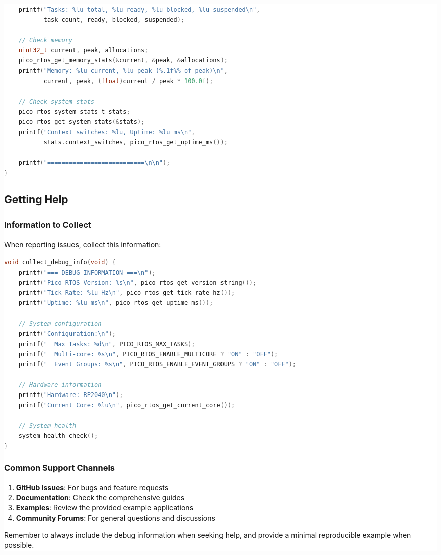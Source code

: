 ```c
    printf("Tasks: %lu total, %lu ready, %lu blocked, %lu suspended\n",
           task_count, ready, blocked, suspended);
    
    // Check memory
    uint32_t current, peak, allocations;
    pico_rtos_get_memory_stats(&current, &peak, &allocations);
    printf("Memory: %lu current, %lu peak (%.1f%% of peak)\n",
           current, peak, (float)current / peak * 100.0f);
    
    // Check system stats
    pico_rtos_system_stats_t stats;
    pico_rtos_get_system_stats(&stats);
    printf("Context switches: %lu, Uptime: %lu ms\n",
           stats.context_switches, pico_rtos_get_uptime_ms());
    
    printf("===========================\n\n");
}
```

## Getting Help

### Information to Collect

When reporting issues, collect this information:

```c
void collect_debug_info(void) {
    printf("=== DEBUG INFORMATION ===\n");
    printf("Pico-RTOS Version: %s\n", pico_rtos_get_version_string());
    printf("Tick Rate: %lu Hz\n", pico_rtos_get_tick_rate_hz());
    printf("Uptime: %lu ms\n", pico_rtos_get_uptime_ms());
    
    // System configuration
    printf("Configuration:\n");
    printf("  Max Tasks: %d\n", PICO_RTOS_MAX_TASKS);
    printf("  Multi-core: %s\n", PICO_RTOS_ENABLE_MULTICORE ? "ON" : "OFF");
    printf("  Event Groups: %s\n", PICO_RTOS_ENABLE_EVENT_GROUPS ? "ON" : "OFF");
    
    // Hardware information
    printf("Hardware: RP2040\n");
    printf("Current Core: %lu\n", pico_rtos_get_current_core());
    
    // System health
    system_health_check();
}
```

### Common Support Channels

1. **GitHub Issues**: For bugs and feature requests
2. **Documentation**: Check the comprehensive guides
3. **Examples**: Review the provided example applications
4. **Community Forums**: For general questions and discussions

Remember to always include the debug information when seeking help, and provide a minimal reproducible example when possible.